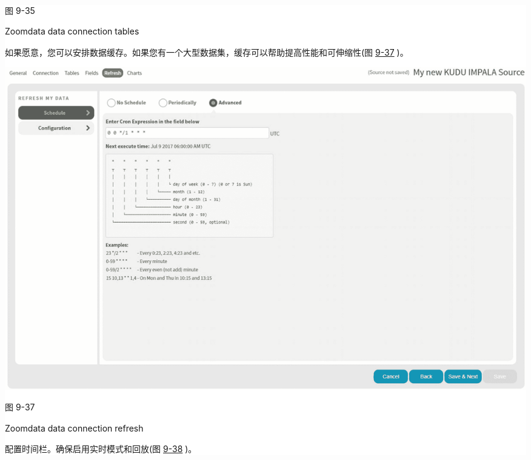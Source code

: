 图 9-35

Zoomdata data connection tables

如果愿意，您可以安排数据缓存。如果您有一个大型数据集，缓存可以帮助提高性能和可伸缩性(图 [9-37](#Fig37) )。

![A456459_1_En_9_Fig37_HTML.jpg](img/A456459_1_En_9_Fig37_HTML.jpg)

图 9-37

Zoomdata data connection refresh

配置时间栏。确保启用实时模式和回放(图 [9-38](#Fig38) )。
